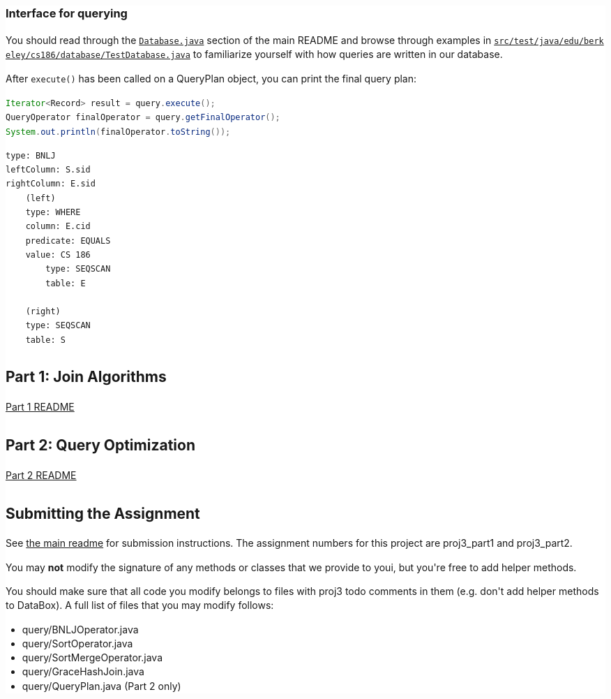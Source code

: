 ### Interface for querying

You should read through the [`Database.java`](README.md#databasejava) section
of the main README and browse through examples in
[`src/test/java/edu/berkeley/cs186/database/TestDatabase.java`](src/test/java/edu/berkeley/cs186/database/TestDatabase.java) to familiarize yourself with how queries are
written in our database.

After `execute()` has been called on a QueryPlan object, you can print the final query plan:
```java
Iterator<Record> result = query.execute();
QueryOperator finalOperator = query.getFinalOperator();
System.out.println(finalOperator.toString());
```
```
type: BNLJ
leftColumn: S.sid
rightColumn: E.sid
    (left)
    type: WHERE
    column: E.cid
    predicate: EQUALS
    value: CS 186
        type: SEQSCAN
        table: E

    (right)
    type: SEQSCAN
    table: S
```

## Part 1: Join Algorithms

[Part 1 README](proj3-part1-README.md)

## Part 2: Query Optimization

[Part 2 README](proj3-part2-README.md)

## Submitting the Assignment

See [the main readme](README.md#submitting-assignments) for submission instructions. The
assignment numbers for this project are proj3\_part1 and proj3\_part2.

You may **not** modify the signature of any methods or classes that we provide to youi, but you're free to
add helper methods.

You should make sure that all code you modify belongs to files with proj3 todo comments in them (e.g. don't add
helper methods to DataBox). A full list of files that you may modify follows:

- query/BNLJOperator.java
- query/SortOperator.java
- query/SortMergeOperator.java
- query/GraceHashJoin.java
- query/QueryPlan.java (Part 2 only)
